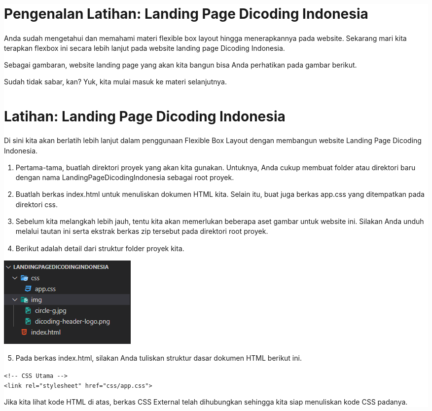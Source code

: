 # Pengenalan Latihan: Landing Page Dicoding Indonesia
Anda sudah mengetahui dan memahami materi flexible box layout hingga menerapkannya pada website. Sekarang mari kita terapkan flexbox ini secara lebih lanjut pada website landing page Dicoding Indonesia.

Sebagai gambaran, website landing page yang akan kita bangun bisa Anda perhatikan pada gambar berikut.

Sudah tidak sabar, kan? Yuk, kita mulai masuk ke materi selanjutnya.


# Latihan: Landing Page Dicoding Indonesia
Di sini kita akan berlatih lebih lanjut dalam penggunaan Flexible Box Layout dengan membangun website Landing Page Dicoding Indonesia.

1. Pertama-tama, buatlah direktori proyek yang akan kita gunakan. Untuknya, Anda cukup membuat folder atau direktori baru dengan nama LandingPageDicodingIndonesia sebagai root proyek.

2. Buatlah berkas index.html untuk menuliskan dokumen HTML kita. Selain itu, buat juga berkas app.css yang ditempatkan pada direktori css.

3. Sebelum kita melangkah lebih jauh, tentu kita akan memerlukan beberapa aset gambar untuk website ini. Silakan Anda unduh melalui tautan ini serta ekstrak berkas zip tersebut pada direktori root proyek.

4. Berikut adalah detail dari struktur folder proyek kita.

![Alt text](image.png)

5. Pada berkas index.html, silakan Anda tuliskan struktur dasar dokumen HTML berikut ini.

<!DOCTYPE html>
<html lang="en">
  <head>
    <meta charset="UTF-8">
    <title>Landing Page Dicoding Indonesia</title>
 
    <!-- CSS Utama -->
    <link rel="stylesheet" href="css/app.css">
  </head>
  <body></body>
</html>

Jika kita lihat kode HTML di atas, berkas CSS External telah dihubungkan sehingga kita siap menuliskan kode CSS padanya.
